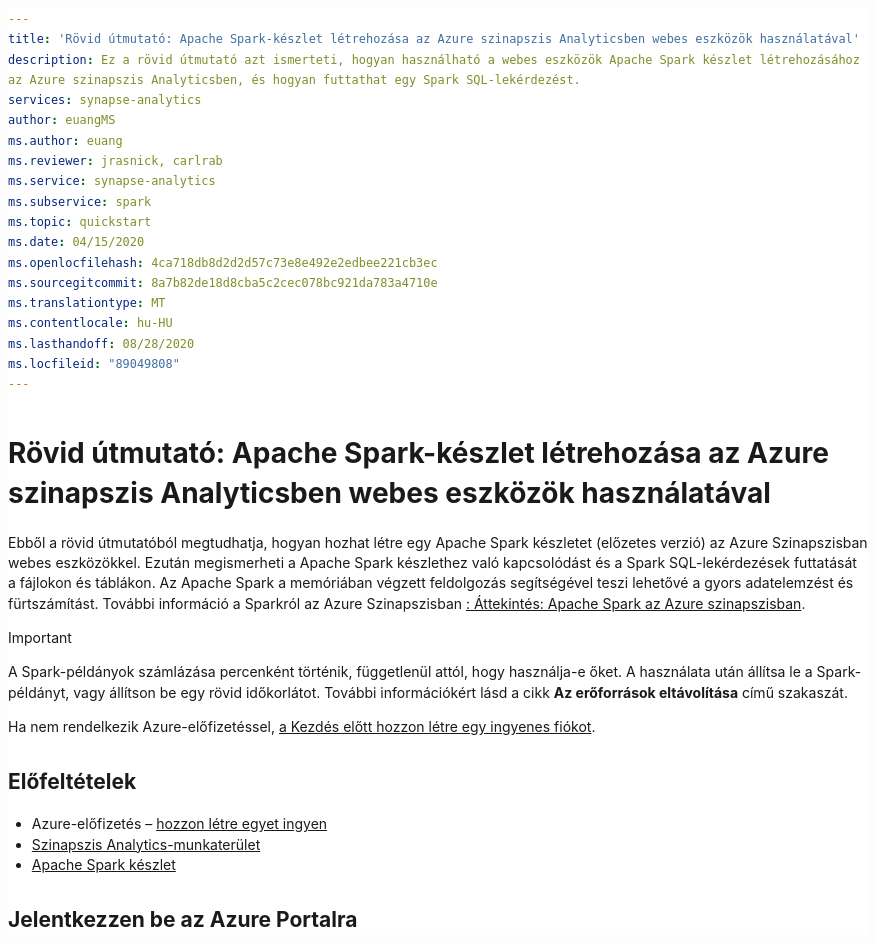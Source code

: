 ```yaml
---
title: 'Rövid útmutató: Apache Spark-készlet létrehozása az Azure szinapszis Analyticsben webes eszközök használatával'
description: Ez a rövid útmutató azt ismerteti, hogyan használható a webes eszközök Apache Spark készlet létrehozásához az Azure szinapszis Analyticsben, és hogyan futtathat egy Spark SQL-lekérdezést.
services: synapse-analytics
author: euangMS
ms.author: euang
ms.reviewer: jrasnick, carlrab
ms.service: synapse-analytics
ms.subservice: spark
ms.topic: quickstart
ms.date: 04/15/2020
ms.openlocfilehash: 4ca718db8d2d2d57c73e8e492e2edbee221cb3ec
ms.sourcegitcommit: 8a7b82de18d8cba5c2cec078bc921da783a4710e
ms.translationtype: MT
ms.contentlocale: hu-HU
ms.lasthandoff: 08/28/2020
ms.locfileid: "89049808"
---
```

# <a name="quickstart-create-an-apache-spark-pool-in-azure-synapse-analytics-using-web-tools"></a>Rövid útmutató: Apache Spark-készlet létrehozása az Azure szinapszis Analyticsben webes eszközök használatával

Ebből a rövid útmutatóból megtudhatja, hogyan hozhat létre egy Apache Spark készletet (előzetes verzió) az Azure Szinapszisban webes eszközökkel. Ezután megismerheti a Apache Spark készlethez való kapcsolódást és a Spark SQL-lekérdezések futtatását a fájlokon és táblákon. Az Apache Spark a memóriában végzett feldolgozás segítségével teszi lehetővé a gyors adatelemzést és fürtszámítást. További információ a Sparkról az Azure Szinapszisban [: Áttekintés: Apache Spark az Azure szinapszisban](./spark/apache-spark-overview.md).

> [!IMPORTANT]
> A Spark-példányok számlázása percenként történik, függetlenül attól, hogy használja-e őket. A használata után állítsa le a Spark-példányt, vagy állítson be egy rövid időkorlátot. További információkért lásd a cikk **Az erőforrások eltávolítása** című szakaszát.

Ha nem rendelkezik Azure-előfizetéssel, [a Kezdés előtt hozzon létre egy ingyenes fiókot](https://azure.microsoft.com/free/).

## <a name="prerequisites"></a>Előfeltételek

- Azure-előfizetés – [hozzon létre egyet ingyen](https://azure.microsoft.com/free/)
- [Szinapszis Analytics-munkaterület](quickstart-create-workspace.md)
- [Apache Spark készlet](quickstart-create-apache-spark-pool-studio.md)

## <a name="sign-in-to-the-azure-portal"></a>Jelentkezzen be az Azure Portalra
